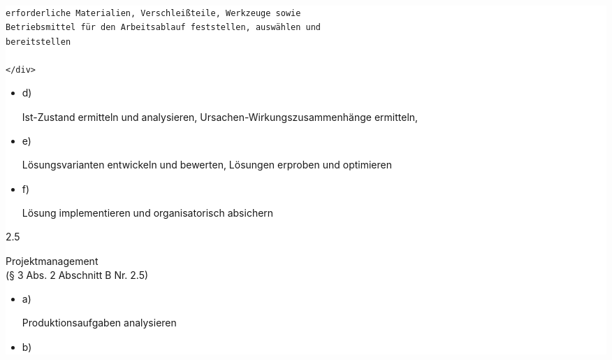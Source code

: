     erforderliche Materialien, Verschleißteile, Werkzeuge sowie
    Betriebsmittel für den Arbeitsablauf feststellen, auswählen und
    bereitstellen
    
    </div>

  - d)
    
    <div style="">
    
    Ist-Zustand ermitteln und analysieren,
    Ursachen-Wirkungszusammenhänge ermitteln,
    
    </div>

  - e)
    
    <div style="">
    
    Lösungsvarianten entwickeln und bewerten, Lösungen erproben und
    optimieren
    
    </div>

  - f)
    
    <div style="">
    
    Lösung implementieren und organisatorisch absichern
    
    </div>

</td>

</tr>

<tr>

<td style="border-right: 0.5pt solid ; border-bottom: 0.5pt solid ; " align="center" valign="top" charoff="50">

2.5

</td>

<td style="border-right: 0.5pt solid ; border-bottom: 0.5pt solid ; " align="left" valign="top" charoff="50">

Projektmanagement  
(§ 3 Abs. 2 Abschnitt B Nr. 2.5)

</td>

<td style="border-bottom: 0.5pt solid ; " align="left" valign="top" charoff="50">

  - a)
    
    <div style="">
    
    Produktionsaufgaben analysieren
    
    </div>

  - b)
    